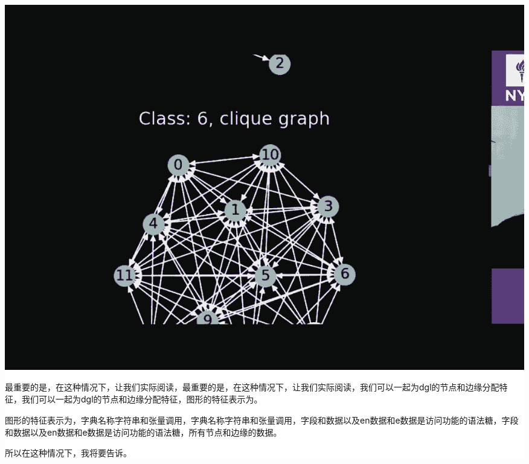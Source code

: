 ![](img/4e33b1d5559572f479b37419f9532505_41.png)

最重要的是，在这种情况下，让我们实际阅读，最重要的是，在这种情况下，让我们实际阅读，我们可以一起为dgl的节点和边缘分配特征，我们可以一起为dgl的节点和边缘分配特征，图形的特征​​表示为。

图形的特征​​表示为，字典名称字符串和张量调用，字典名称字符串和张量调用，字段和数据以及en数据和e数据是访问功能的语法糖，字段和数据以及en数据和e数据是访问功能的语法糖，所有节点和边缘的数据。

所以在这种情况下，我将要告诉。
